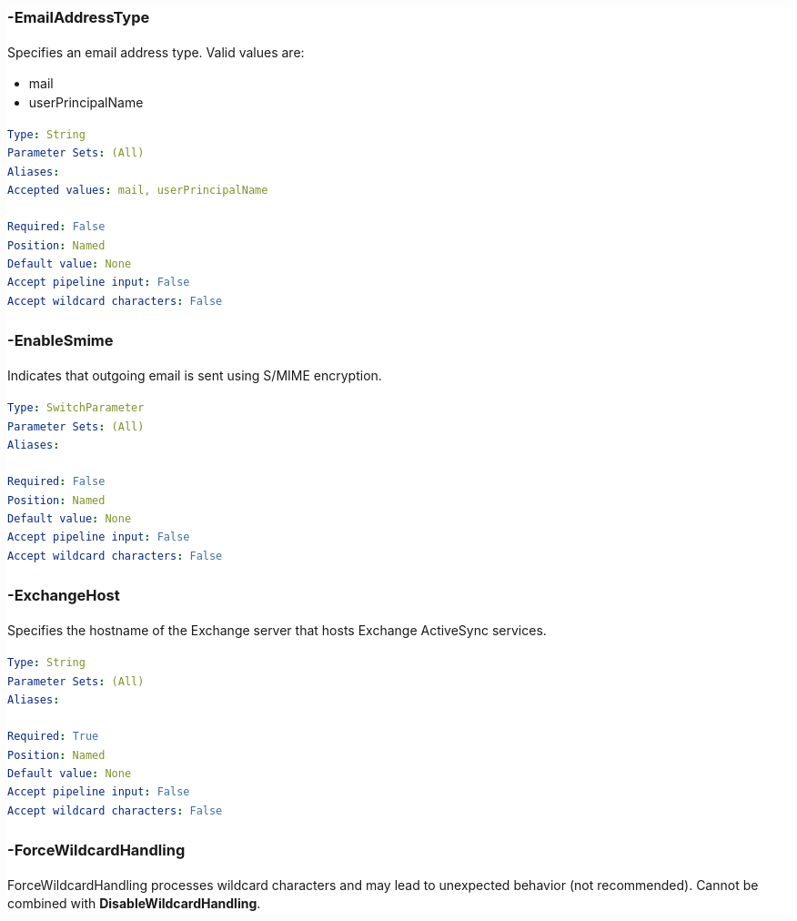 ### -EmailAddressType
Specifies an email address type.
Valid values are:

- mail
- userPrincipalName

```yaml
Type: String
Parameter Sets: (All)
Aliases:
Accepted values: mail, userPrincipalName

Required: False
Position: Named
Default value: None
Accept pipeline input: False
Accept wildcard characters: False
```

### -EnableSmime
Indicates that outgoing email is sent using S/MIME encryption.

```yaml
Type: SwitchParameter
Parameter Sets: (All)
Aliases:

Required: False
Position: Named
Default value: None
Accept pipeline input: False
Accept wildcard characters: False
```

### -ExchangeHost
Specifies the hostname of the Exchange server that hosts Exchange ActiveSync services.

```yaml
Type: String
Parameter Sets: (All)
Aliases:

Required: True
Position: Named
Default value: None
Accept pipeline input: False
Accept wildcard characters: False
```

### -ForceWildcardHandling
ForceWildcardHandling processes wildcard characters and may lead to unexpected behavior (not recommended). Cannot be combined with **DisableWildcardHandling**.
